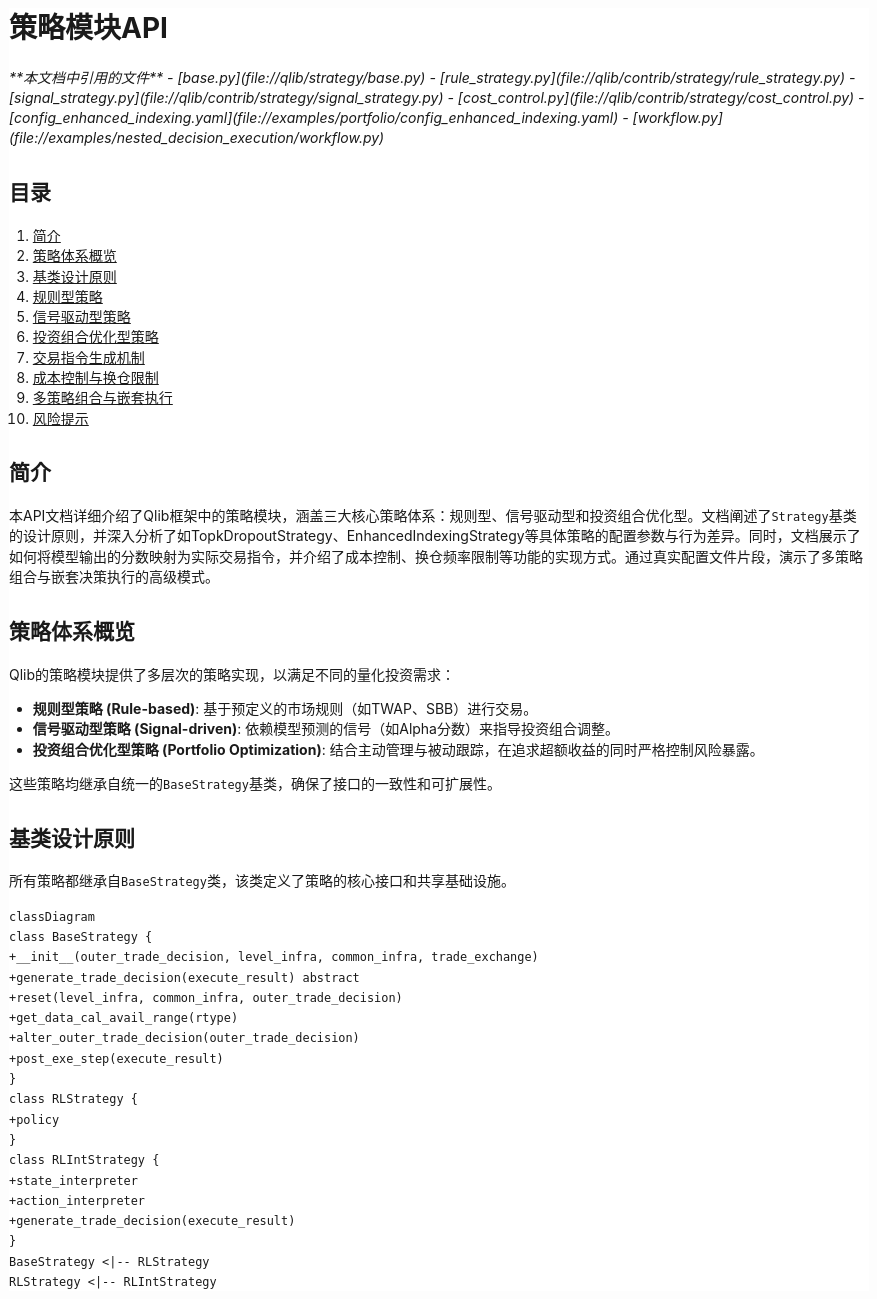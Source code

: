 # 策略模块API

<cite>
**本文档中引用的文件**  
- [base.py](file://qlib/strategy/base.py)
- [rule_strategy.py](file://qlib/contrib/strategy/rule_strategy.py)
- [signal_strategy.py](file://qlib/contrib/strategy/signal_strategy.py)
- [cost_control.py](file://qlib/contrib/strategy/cost_control.py)
- [config_enhanced_indexing.yaml](file://examples/portfolio/config_enhanced_indexing.yaml)
- [workflow.py](file://examples/nested_decision_execution/workflow.py)
</cite>

## 目录
1. [简介](#简介)
2. [策略体系概览](#策略体系概览)
3. [基类设计原则](#基类设计原则)
4. [规则型策略](#规则型策略)
5. [信号驱动型策略](#信号驱动型策略)
6. [投资组合优化型策略](#投资组合优化型策略)
7. [交易指令生成机制](#交易指令生成机制)
8. [成本控制与换仓限制](#成本控制与换仓限制)
9. [多策略组合与嵌套执行](#多策略组合与嵌套执行)
10. [风险提示](#风险提示)

## 简介
本API文档详细介绍了Qlib框架中的策略模块，涵盖三大核心策略体系：规则型、信号驱动型和投资组合优化型。文档阐述了`Strategy`基类的设计原则，并深入分析了如TopkDropoutStrategy、EnhancedIndexingStrategy等具体策略的配置参数与行为差异。同时，文档展示了如何将模型输出的分数映射为实际交易指令，并介绍了成本控制、换仓频率限制等功能的实现方式。通过真实配置文件片段，演示了多策略组合与嵌套决策执行的高级模式。

## 策略体系概览
Qlib的策略模块提供了多层次的策略实现，以满足不同的量化投资需求：
- **规则型策略 (Rule-based)**: 基于预定义的市场规则（如TWAP、SBB）进行交易。
- **信号驱动型策略 (Signal-driven)**: 依赖模型预测的信号（如Alpha分数）来指导投资组合调整。
- **投资组合优化型策略 (Portfolio Optimization)**: 结合主动管理与被动跟踪，在追求超额收益的同时严格控制风险暴露。

这些策略均继承自统一的`BaseStrategy`基类，确保了接口的一致性和可扩展性。

## 基类设计原则
所有策略都继承自`BaseStrategy`类，该类定义了策略的核心接口和共享基础设施。

```mermaid
classDiagram
class BaseStrategy {
+__init__(outer_trade_decision, level_infra, common_infra, trade_exchange)
+generate_trade_decision(execute_result) abstract
+reset(level_infra, common_infra, outer_trade_decision)
+get_data_cal_avail_range(rtype)
+alter_outer_trade_decision(outer_trade_decision)
+post_exe_step(execute_result)
}
class RLStrategy {
+policy
}
class RLIntStrategy {
+state_interpreter
+action_interpreter
+generate_trade_decision(execute_result)
}
BaseStrategy <|-- RLStrategy
RLStrategy <|-- RLIntStrategy
```
